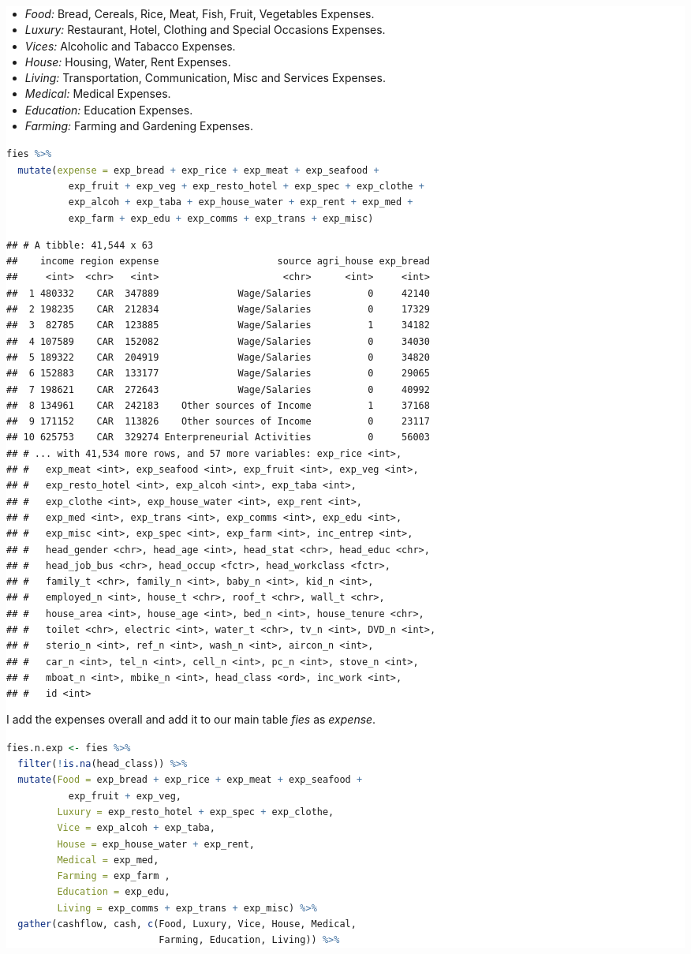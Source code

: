 - *Food:* Bread, Cereals, Rice, Meat, Fish, Fruit, Vegetables Expenses.
- *Luxury:* Restaurant, Hotel, Clothing and Special Occasions Expenses.
- *Vices:* Alcoholic and Tabacco Expenses.
- *House:* Housing, Water, Rent Expenses.
- *Living:* Transportation, Communication, Misc and Services Expenses.
- *Medical:* Medical Expenses.
- *Education:* Education Expenses.
- *Farming:* Farming and Gardening Expenses.


```r
fies %>%
  mutate(expense = exp_bread + exp_rice + exp_meat + exp_seafood + 
           exp_fruit + exp_veg + exp_resto_hotel + exp_spec + exp_clothe +
           exp_alcoh + exp_taba + exp_house_water + exp_rent + exp_med +
           exp_farm + exp_edu + exp_comms + exp_trans + exp_misc)
```

```
## # A tibble: 41,544 x 63
##    income region expense                     source agri_house exp_bread
##     <int>  <chr>   <int>                      <chr>      <int>     <int>
##  1 480332    CAR  347889              Wage/Salaries          0     42140
##  2 198235    CAR  212834              Wage/Salaries          0     17329
##  3  82785    CAR  123885              Wage/Salaries          1     34182
##  4 107589    CAR  152082              Wage/Salaries          0     34030
##  5 189322    CAR  204919              Wage/Salaries          0     34820
##  6 152883    CAR  133177              Wage/Salaries          0     29065
##  7 198621    CAR  272643              Wage/Salaries          0     40992
##  8 134961    CAR  242183    Other sources of Income          1     37168
##  9 171152    CAR  113826    Other sources of Income          0     23117
## 10 625753    CAR  329274 Enterpreneurial Activities          0     56003
## # ... with 41,534 more rows, and 57 more variables: exp_rice <int>,
## #   exp_meat <int>, exp_seafood <int>, exp_fruit <int>, exp_veg <int>,
## #   exp_resto_hotel <int>, exp_alcoh <int>, exp_taba <int>,
## #   exp_clothe <int>, exp_house_water <int>, exp_rent <int>,
## #   exp_med <int>, exp_trans <int>, exp_comms <int>, exp_edu <int>,
## #   exp_misc <int>, exp_spec <int>, exp_farm <int>, inc_entrep <int>,
## #   head_gender <chr>, head_age <int>, head_stat <chr>, head_educ <chr>,
## #   head_job_bus <chr>, head_occup <fctr>, head_workclass <fctr>,
## #   family_t <chr>, family_n <int>, baby_n <int>, kid_n <int>,
## #   employed_n <int>, house_t <chr>, roof_t <chr>, wall_t <chr>,
## #   house_area <int>, house_age <int>, bed_n <int>, house_tenure <chr>,
## #   toilet <chr>, electric <int>, water_t <chr>, tv_n <int>, DVD_n <int>,
## #   sterio_n <int>, ref_n <int>, wash_n <int>, aircon_n <int>,
## #   car_n <int>, tel_n <int>, cell_n <int>, pc_n <int>, stove_n <int>,
## #   mboat_n <int>, mbike_n <int>, head_class <ord>, inc_work <int>,
## #   id <int>
```

I add the expenses overall and add it to our main table *fies* as *expense*.


```r
fies.n.exp <- fies %>%
  filter(!is.na(head_class)) %>%
  mutate(Food = exp_bread + exp_rice + exp_meat + exp_seafood + 
           exp_fruit + exp_veg,
         Luxury = exp_resto_hotel + exp_spec + exp_clothe,
         Vice = exp_alcoh + exp_taba,
         House = exp_house_water + exp_rent,
         Medical = exp_med,
         Farming = exp_farm ,
         Education = exp_edu,
         Living = exp_comms + exp_trans + exp_misc) %>%
  gather(cashflow, cash, c(Food, Luxury, Vice, House, Medical,
                           Farming, Education, Living)) %>%
```